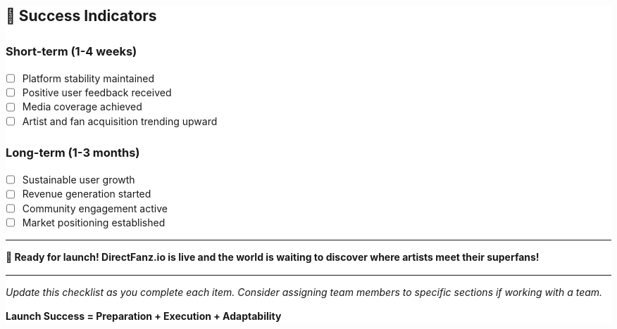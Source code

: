 
## 🎯 Success Indicators

### Short-term (1-4 weeks)
- [ ] Platform stability maintained
- [ ] Positive user feedback received
- [ ] Media coverage achieved
- [ ] Artist and fan acquisition trending upward

### Long-term (1-3 months)
- [ ] Sustainable user growth
- [ ] Revenue generation started
- [ ] Community engagement active
- [ ] Market positioning established

---

**🚀 Ready for launch! DirectFanz.io is live and the world is waiting to discover where artists meet their superfans!**

---

*Update this checklist as you complete each item. Consider assigning team members to specific sections if working with a team.*

**Launch Success = Preparation + Execution + Adaptability**